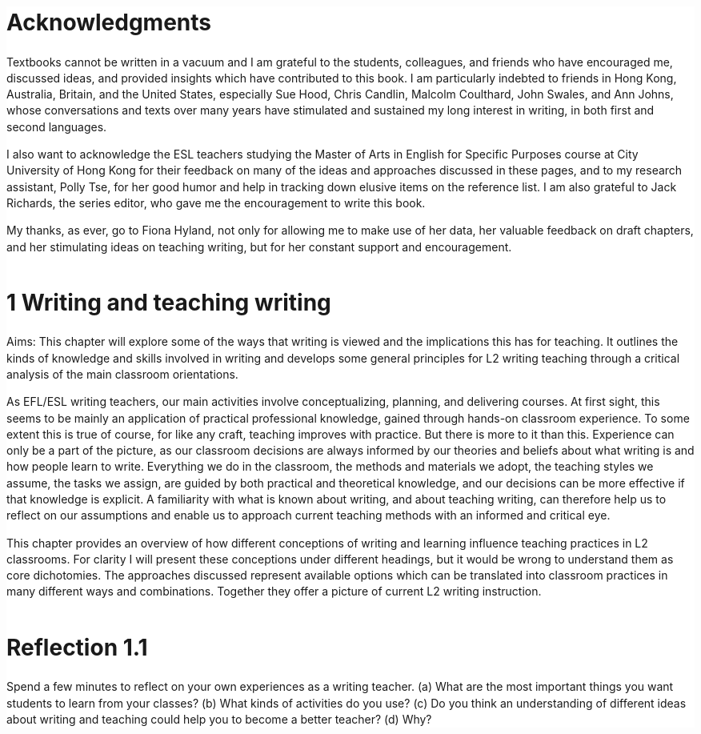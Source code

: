 # Acknowledgments

Textbooks cannot be written in a vacuum and I am grateful to the students, colleagues, and friends who have encouraged me, discussed ideas, and provided insights which have contributed to this book. I am particularly indebted to friends in Hong Kong, Australia, Britain, and the United States, especially Sue Hood, Chris Candlin, Malcolm Coulthard, John Swales, and Ann Johns, whose conversations and texts over many years have stimulated and sustained my long interest in writing, in both first and second languages.

I also want to acknowledge the ESL teachers studying the Master of Arts in English for Specific Purposes course at City University of Hong Kong for their feedback on many of the ideas and approaches discussed in these pages, and to my research assistant, Polly Tse, for her good humor and help in tracking down elusive items on the reference list. I am also grateful to Jack Richards, the series editor, who gave me the encouragement to write this book.

My thanks, as ever, go to Fiona Hyland, not only for allowing me to make use of her data, her valuable feedback on draft chapters, and her stimulating ideas on teaching writing, but for her constant support and encouragement.

# 1 Writing and teaching writing

Aims: This chapter will explore some of the ways that writing is viewed and the implications this has for teaching. It outlines the kinds of knowledge and skills involved in writing and develops some general principles for L2 writing teaching through a critical analysis of the main classroom orientations.

As EFL/ESL writing teachers, our main activities involve conceptualizing, planning, and delivering courses. At first sight, this seems to be mainly an application of practical professional knowledge, gained through hands-on classroom experience. To some extent this is true of course, for like any craft, teaching improves with practice. But there is more to it than this. Experience can only be a part of the picture, as our classroom decisions are always informed by our theories and beliefs about what writing is and how people learn to write. Everything we do in the classroom, the methods and materials we adopt, the teaching styles we assume, the tasks we assign, are guided by both practical and theoretical knowledge, and our decisions can be more effective if that knowledge is explicit. A familiarity with what is known about writing, and about teaching writing, can therefore help us to reflect on our assumptions and enable us to approach current teaching methods with an informed and critical eye.

This chapter provides an overview of how different conceptions of writing and learning influence teaching practices in L2 classrooms. For clarity I will present these conceptions under different headings, but it would be wrong to understand them as core dichotomies. The approaches discussed represent available options which can be translated into classroom practices in many different ways and combinations. Together they offer a picture of current L2 writing instruction.

# Reflection 1.1

Spend a few minutes to reflect on your own experiences as a writing teacher. (a) What are the most important things you want students to learn from your classes? (b) What kinds of activities do you use? (c) Do you think an understanding of different ideas about writing and teaching could help you to become a better teacher? (d) Why?
